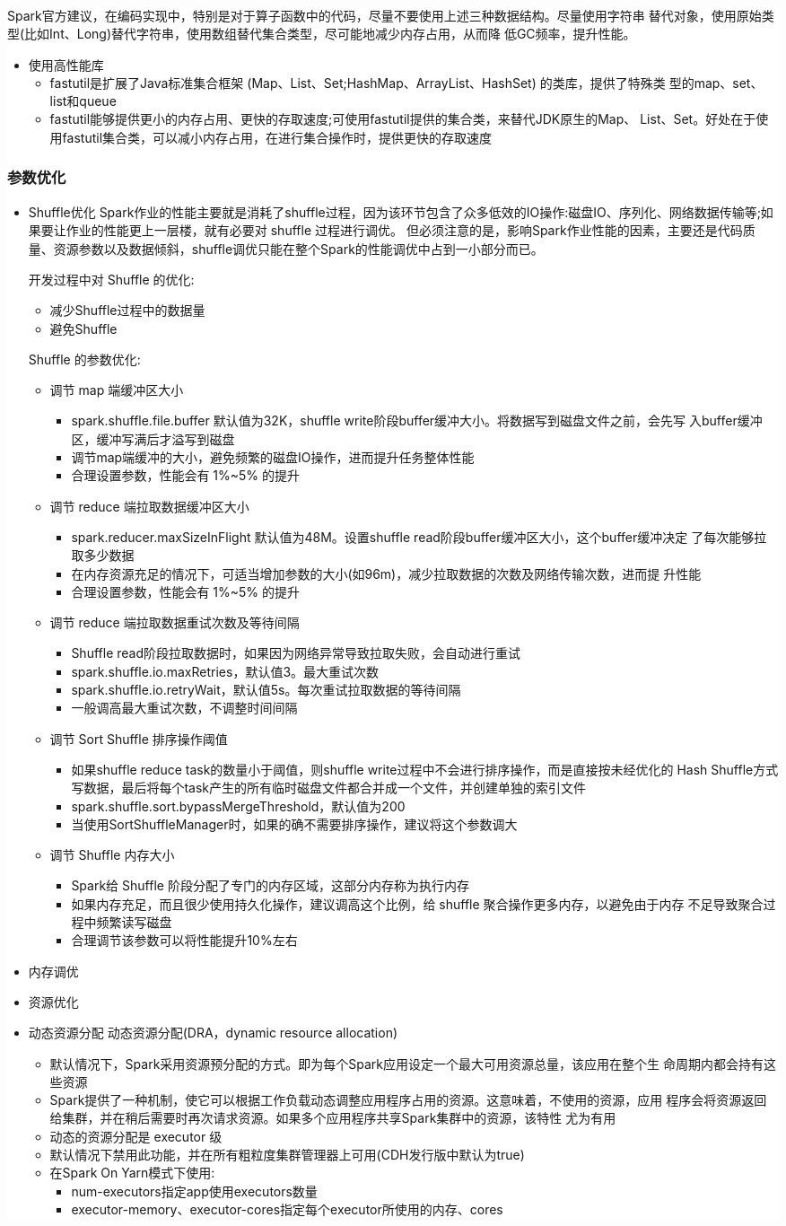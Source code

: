   Spark官方建议，在编码实现中，特别是对于算子函数中的代码，尽量不要使用上述三种数据结构。尽量使用字符串 替代对象，使用原始类型(比如Int、Long)替代字符串，使用数组替代集合类型，尽可能地减少内存占用，从而降 低GC频率，提升性能。

- 使用高性能库
  * fastutil是扩展了Java标准集合框架 (Map、List、Set;HashMap、ArrayList、HashSet) 的类库，提供了特殊类 型的map、set、list和queue  
  * fastutil能够提供更小的内存占用、更快的存取速度;可使用fastutil提供的集合类，来替代JDK原生的Map、 List、Set。好处在于使用fastutil集合类，可以减小内存占用，在进行集合操作时，提供更快的存取速度

### 参数优化

- Shuffle优化
  Spark作业的性能主要就是消耗了shuffle过程，因为该环节包含了众多低效的IO操作:磁盘IO、序列化、网络数据传输等;如果要让作业的性能更上一层楼，就有必要对 shuffle 过程进行调优。 但必须注意的是，影响Spark作业性能的因素，主要还是代码质量、资源参数以及数据倾斜，shuffle调优只能在整个Spark的性能调优中占到一小部分而已。  
    
  开发过程中对 Shuffle 的优化:  
  * 减少Shuffle过程中的数据量   
  * 避免Shuffle  
    
   Shuffle 的参数优化:

	- 调节 map 端缓冲区大小
	  * spark.shuffle.file.buffer 默认值为32K，shuffle write阶段buffer缓冲大小。将数据写到磁盘文件之前，会先写 入buffer缓冲区，缓冲写满后才溢写到磁盘   
	  * 调节map端缓冲的大小，避免频繁的磁盘IO操作，进而提升任务整体性能  
	  * 合理设置参数，性能会有 1%~5% 的提升

	- 调节 reduce 端拉取数据缓冲区大小
	  * spark.reducer.maxSizeInFlight 默认值为48M。设置shuffle read阶段buffer缓冲区大小，这个buffer缓冲决定 了每次能够拉取多少数据  
	  * 在内存资源充足的情况下，可适当增加参数的大小(如96m)，减少拉取数据的次数及网络传输次数，进而提 升性能  
	  * 合理设置参数，性能会有 1%~5% 的提升

	- 调节 reduce 端拉取数据重试次数及等待间隔
	  * Shuffle read阶段拉取数据时，如果因为网络异常导致拉取失败，会自动进行重试   
	  * spark.shuffle.io.maxRetries，默认值3。最大重试次数   
	  * spark.shuffle.io.retryWait，默认值5s。每次重试拉取数据的等待间隔  
	  * 一般调高最大重试次数，不调整时间间隔

	- 调节 Sort Shuffle 排序操作阈值
	  * 如果shuffle reduce task的数量小于阈值，则shuffle write过程中不会进行排序操作，而是直接按未经优化的 Hash Shuffle方式写数据，最后将每个task产生的所有临时磁盘文件都合并成一个文件，并创建单独的索引文件  
	  * spark.shuffle.sort.bypassMergeThreshold，默认值为200  
	  * 当使用SortShuffleManager时，如果的确不需要排序操作，建议将这个参数调大

	- 调节 Shuffle 内存大小
	  * Spark给 Shuffle 阶段分配了专门的内存区域，这部分内存称为执行内存  
	  * 如果内存充足，而且很少使用持久化操作，建议调高这个比例，给 shuffle 聚合操作更多内存，以避免由于内存 不足导致聚合过程中频繁读写磁盘  
	  * 合理调节该参数可以将性能提升10%左右

- 内存调优

- 资源优化

- 动态资源分配
  动态资源分配(DRA，dynamic resource allocation)  
  * 默认情况下，Spark采用资源预分配的方式。即为每个Spark应用设定一个最大可用资源总量，该应用在整个生 命周期内都会持有这些资源  
  * Spark提供了一种机制，使它可以根据工作负载动态调整应用程序占用的资源。这意味着，不使用的资源，应用 程序会将资源返回给集群，并在稍后需要时再次请求资源。如果多个应用程序共享Spark集群中的资源，该特性 尤为有用  
  * 动态的资源分配是 executor 级  
  * 默认情况下禁用此功能，并在所有粗粒度集群管理器上可用(CDH发行版中默认为true)  
  * 在Spark On Yarn模式下使用:  
  	* num-executors指定app使用executors数量  
  	* executor-memory、executor-cores指定每个executor所使用的内存、cores  
    